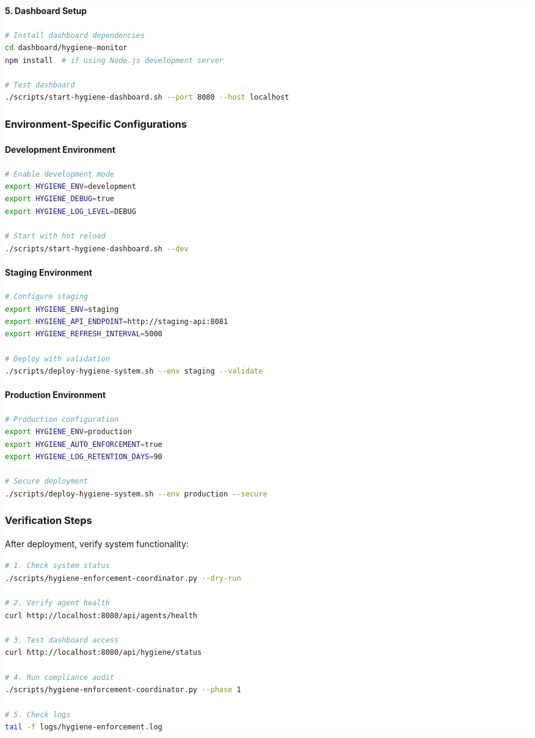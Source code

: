 #### 5. Dashboard Setup
```bash
# Install dashboard dependencies
cd dashboard/hygiene-monitor
npm install  # if using Node.js development server

# Test dashboard
./scripts/start-hygiene-dashboard.sh --port 8080 --host localhost
```

### Environment-Specific Configurations

#### Development Environment
```bash
# Enable development mode
export HYGIENE_ENV=development
export HYGIENE_DEBUG=true
export HYGIENE_LOG_LEVEL=DEBUG

# Start with hot reload
./scripts/start-hygiene-dashboard.sh --dev
```

#### Staging Environment
```bash
# Configure staging
export HYGIENE_ENV=staging
export HYGIENE_API_ENDPOINT=http://staging-api:8081
export HYGIENE_REFRESH_INTERVAL=5000

# Deploy with validation
./scripts/deploy-hygiene-system.sh --env staging --validate
```

#### Production Environment
```bash
# Production configuration
export HYGIENE_ENV=production
export HYGIENE_AUTO_ENFORCEMENT=true
export HYGIENE_LOG_RETENTION_DAYS=90

# Secure deployment
./scripts/deploy-hygiene-system.sh --env production --secure
```

### Verification Steps

After deployment, verify system functionality:

```bash
# 1. Check system status
./scripts/hygiene-enforcement-coordinator.py --dry-run

# 2. Verify agent health
curl http://localhost:8080/api/agents/health

# 3. Test dashboard access
curl http://localhost:8080/api/hygiene/status

# 4. Run compliance audit
./scripts/hygiene-enforcement-coordinator.py --phase 1

# 5. Check logs
tail -f logs/hygiene-enforcement.log
```
